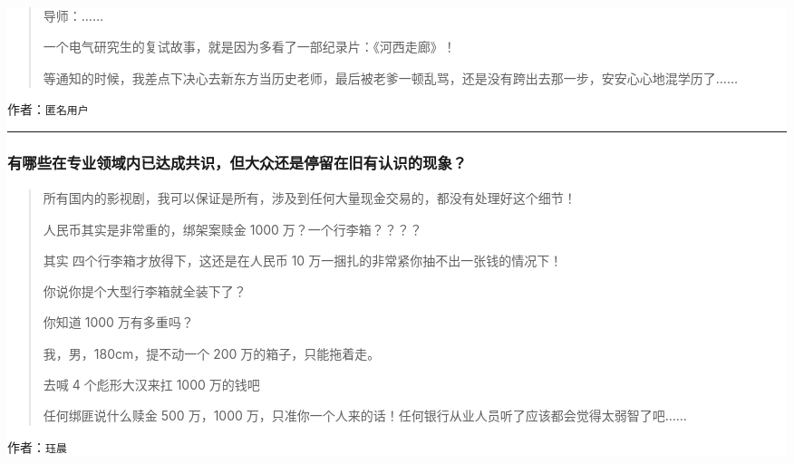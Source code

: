 > 
> 导师：……
> 
> 一个电气研究生的复试故事，就是因为多看了一部纪录片：《河西走廊》！
> 
> 等通知的时候，我差点下决心去新东方当历史老师，最后被老爹一顿乱骂，还是没有跨出去那一步，安安心心地混学历了……


作者：`匿名用户`

---

### 有哪些在专业领域内已达成共识，但大众还是停留在旧有认识的现象？

> 所有国内的影视剧，我可以保证是所有，涉及到任何大量现金交易的，都没有处理好这个细节！
> 
> 人民币其实是非常重的，绑架案赎金 1000 万？一个行李箱？？？？
> 
> 其实 四个行李箱才放得下，这还是在人民币 10 万一捆扎的非常紧你抽不出一张钱的情况下！
> 
> 你说你提个大型行李箱就全装下了？
> 
> 你知道 1000 万有多重吗？
> 
> 我，男，180cm，提不动一个 200 万的箱子，只能拖着走。
> 
> 去喊 4 个彪形大汉来扛 1000 万的钱吧
> 
> 任何绑匪说什么赎金 500 万，1000 万，只准你一个人来的话！任何银行从业人员听了应该都会觉得太弱智了吧……


作者：`珏晨`